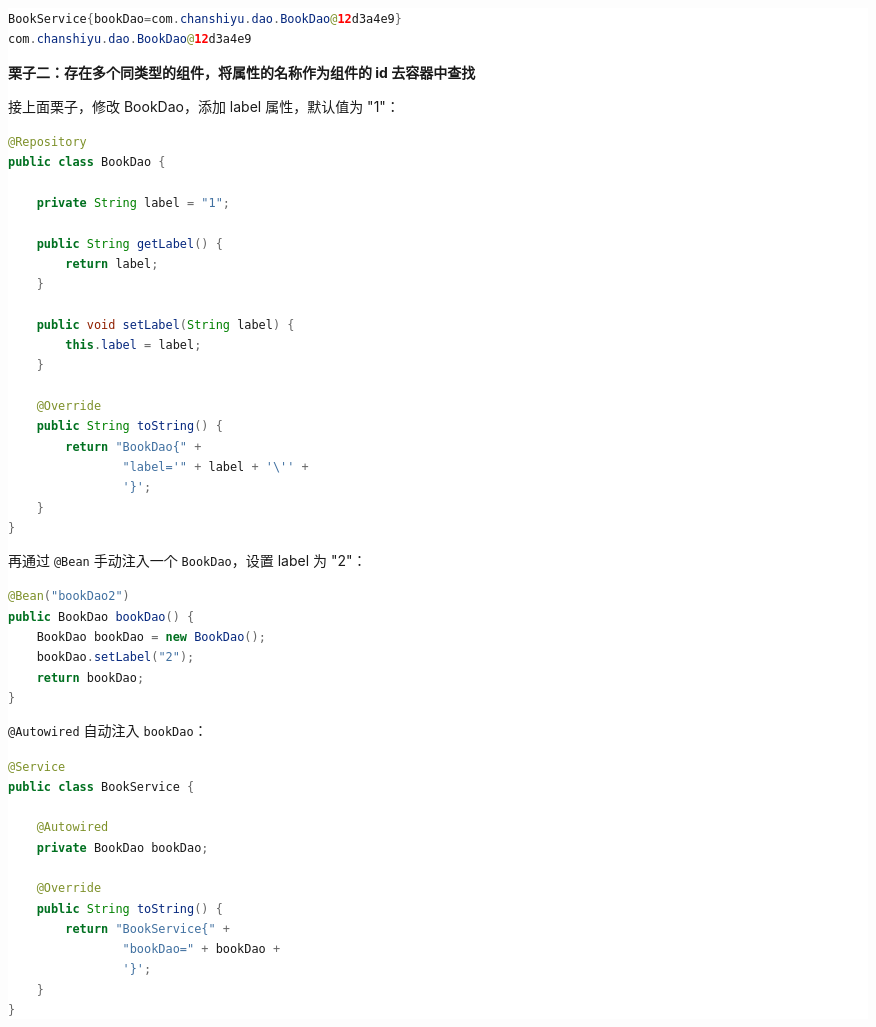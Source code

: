 ```java
BookService{bookDao=com.chanshiyu.dao.BookDao@12d3a4e9}
com.chanshiyu.dao.BookDao@12d3a4e9
```

**栗子二：存在多个同类型的组件，将属性的名称作为组件的 id 去容器中查找**

接上面栗子，修改 BookDao，添加 label 属性，默认值为 "1"：

```java
@Repository
public class BookDao {

    private String label = "1";

    public String getLabel() {
        return label;
    }

    public void setLabel(String label) {
        this.label = label;
    }

    @Override
    public String toString() {
        return "BookDao{" +
                "label='" + label + '\'' +
                '}';
    }
}
```

再通过 `@Bean` 手动注入一个 `BookDao`，设置 label 为 "2"：

```java
@Bean("bookDao2")
public BookDao bookDao() {
    BookDao bookDao = new BookDao();
    bookDao.setLabel("2");
    return bookDao;
}
```

`@Autowired` 自动注入 `bookDao`：

```java
@Service
public class BookService {

    @Autowired
    private BookDao bookDao;

    @Override
    public String toString() {
        return "BookService{" +
                "bookDao=" + bookDao +
                '}';
    }
}
```

